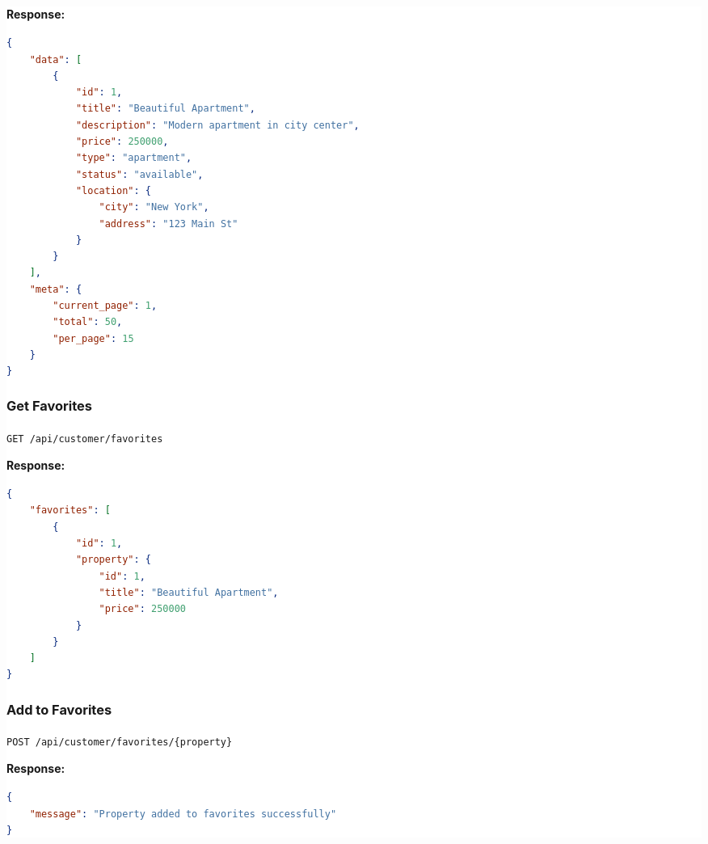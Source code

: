 **Response:**
```json
{
    "data": [
        {
            "id": 1,
            "title": "Beautiful Apartment",
            "description": "Modern apartment in city center",
            "price": 250000,
            "type": "apartment",
            "status": "available",
            "location": {
                "city": "New York",
                "address": "123 Main St"
            }
        }
    ],
    "meta": {
        "current_page": 1,
        "total": 50,
        "per_page": 15
    }
}
```

### Get Favorites
```http
GET /api/customer/favorites
```

**Response:**
```json
{
    "favorites": [
        {
            "id": 1,
            "property": {
                "id": 1,
                "title": "Beautiful Apartment",
                "price": 250000
            }
        }
    ]
}
```

### Add to Favorites
```http
POST /api/customer/favorites/{property}
```

**Response:**
```json
{
    "message": "Property added to favorites successfully"
}
```
